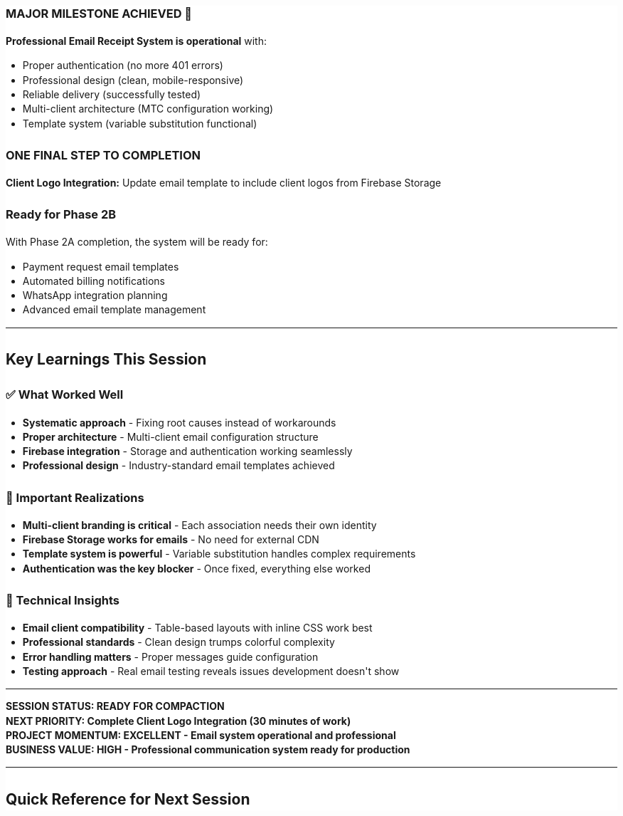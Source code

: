 ### **MAJOR MILESTONE ACHIEVED** 🎉
**Professional Email Receipt System is operational** with:
- Proper authentication (no more 401 errors)
- Professional design (clean, mobile-responsive)
- Reliable delivery (successfully tested)
- Multi-client architecture (MTC configuration working)
- Template system (variable substitution functional)

### **ONE FINAL STEP TO COMPLETION**
**Client Logo Integration:** Update email template to include client logos from Firebase Storage

### **Ready for Phase 2B**
With Phase 2A completion, the system will be ready for:
- Payment request email templates
- Automated billing notifications  
- WhatsApp integration planning
- Advanced email template management

---

## Key Learnings This Session

### **✅ What Worked Well**
- **Systematic approach** - Fixing root causes instead of workarounds
- **Proper architecture** - Multi-client email configuration structure
- **Firebase integration** - Storage and authentication working seamlessly
- **Professional design** - Industry-standard email templates achieved

### **📝 Important Realizations**
- **Multi-client branding is critical** - Each association needs their own identity
- **Firebase Storage works for emails** - No need for external CDN
- **Template system is powerful** - Variable substitution handles complex requirements
- **Authentication was the key blocker** - Once fixed, everything else worked

### **🔧 Technical Insights**
- **Email client compatibility** - Table-based layouts with inline CSS work best
- **Professional standards** - Clean design trumps colorful complexity
- **Error handling matters** - Proper messages guide configuration
- **Testing approach** - Real email testing reveals issues development doesn't show

---

**SESSION STATUS: READY FOR COMPACTION**  
**NEXT PRIORITY: Complete Client Logo Integration (30 minutes of work)**  
**PROJECT MOMENTUM: EXCELLENT - Email system operational and professional**  
**BUSINESS VALUE: HIGH - Professional communication system ready for production**

---

## Quick Reference for Next Session
